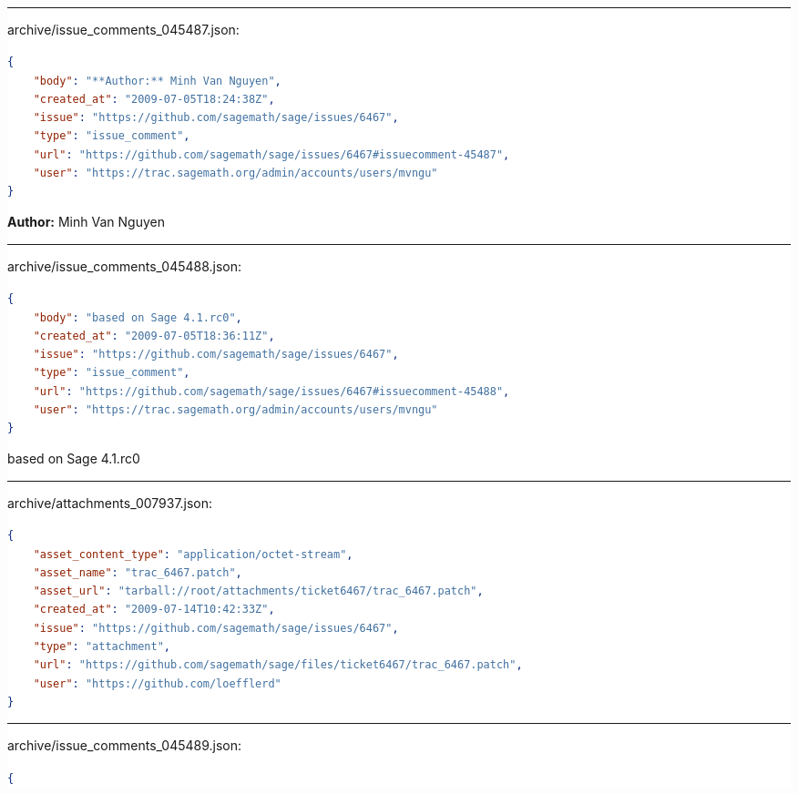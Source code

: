 

---

archive/issue_comments_045487.json:
```json
{
    "body": "**Author:** Minh Van Nguyen",
    "created_at": "2009-07-05T18:24:38Z",
    "issue": "https://github.com/sagemath/sage/issues/6467",
    "type": "issue_comment",
    "url": "https://github.com/sagemath/sage/issues/6467#issuecomment-45487",
    "user": "https://trac.sagemath.org/admin/accounts/users/mvngu"
}
```

**Author:** Minh Van Nguyen



---

archive/issue_comments_045488.json:
```json
{
    "body": "based on Sage 4.1.rc0",
    "created_at": "2009-07-05T18:36:11Z",
    "issue": "https://github.com/sagemath/sage/issues/6467",
    "type": "issue_comment",
    "url": "https://github.com/sagemath/sage/issues/6467#issuecomment-45488",
    "user": "https://trac.sagemath.org/admin/accounts/users/mvngu"
}
```

based on Sage 4.1.rc0



---

archive/attachments_007937.json:
```json
{
    "asset_content_type": "application/octet-stream",
    "asset_name": "trac_6467.patch",
    "asset_url": "tarball://root/attachments/ticket6467/trac_6467.patch",
    "created_at": "2009-07-14T10:42:33Z",
    "issue": "https://github.com/sagemath/sage/issues/6467",
    "type": "attachment",
    "url": "https://github.com/sagemath/sage/files/ticket6467/trac_6467.patch",
    "user": "https://github.com/loefflerd"
}
```



---

archive/issue_comments_045489.json:
```json
{
```